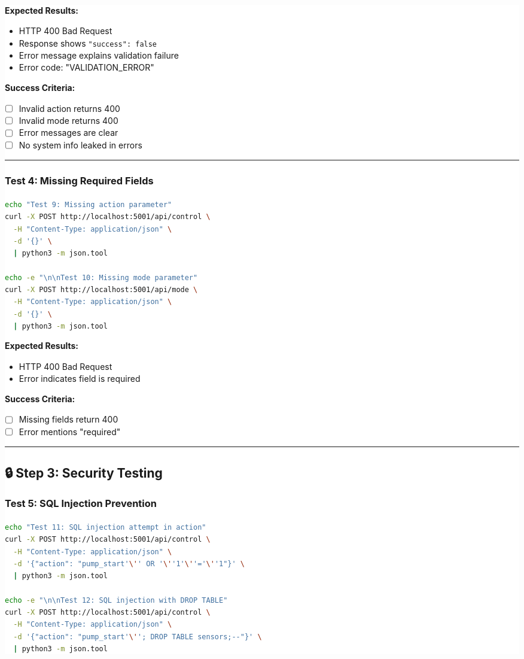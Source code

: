 **Expected Results:**
- HTTP 400 Bad Request
- Response shows `"success": false`
- Error message explains validation failure
- Error code: "VALIDATION_ERROR"

**Success Criteria:**
- [ ] Invalid action returns 400
- [ ] Invalid mode returns 400
- [ ] Error messages are clear
- [ ] No system info leaked in errors

---

### Test 4: Missing Required Fields

```bash
echo "Test 9: Missing action parameter"
curl -X POST http://localhost:5001/api/control \
  -H "Content-Type: application/json" \
  -d '{}' \
  | python3 -m json.tool

echo -e "\n\nTest 10: Missing mode parameter"
curl -X POST http://localhost:5001/api/mode \
  -H "Content-Type: application/json" \
  -d '{}' \
  | python3 -m json.tool
```

**Expected Results:**
- HTTP 400 Bad Request
- Error indicates field is required

**Success Criteria:**
- [ ] Missing fields return 400
- [ ] Error mentions "required"

---

## 🔒 Step 3: Security Testing

### Test 5: SQL Injection Prevention

```bash
echo "Test 11: SQL injection attempt in action"
curl -X POST http://localhost:5001/api/control \
  -H "Content-Type: application/json" \
  -d '{"action": "pump_start'\'' OR '\''1'\''='\''1"}' \
  | python3 -m json.tool

echo -e "\n\nTest 12: SQL injection with DROP TABLE"
curl -X POST http://localhost:5001/api/control \
  -H "Content-Type: application/json" \
  -d '{"action": "pump_start'\''; DROP TABLE sensors;--"}' \
  | python3 -m json.tool
```
